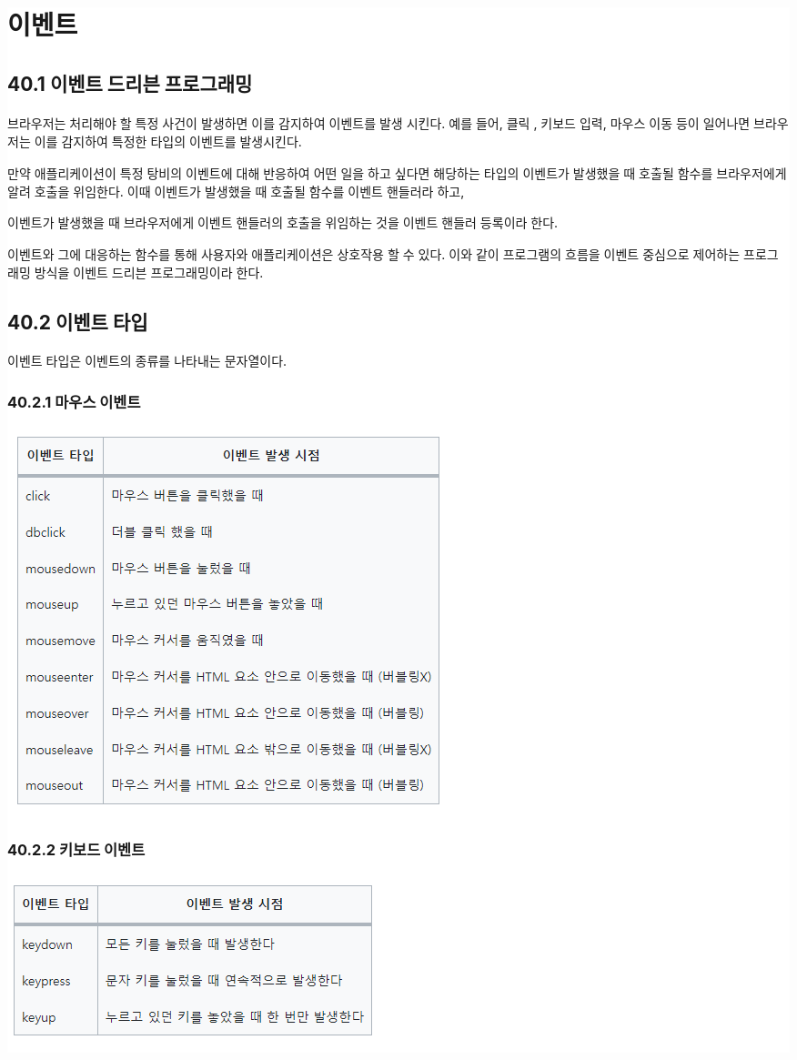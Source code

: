 # 이벤트 

## 40.1 이벤트 드리븐 프로그래밍

브라우저는 처리해야 할 특정 사건이 발생하면 이를 감지하여 이벤트를 발생 시킨다.
예를 들어, 클릭 , 키보드 입력, 마우스 이동 등이 일어나면 브라우저는 이를 감지하여 특정한 타입의 이벤트를 발생시킨다.

만약 애플리케이션이 특정 탕비의 이벤트에 대해 반응하여 어떤 일을 하고 싶다면 해당하는 타입의 이벤트가
발생했을 때 호출될 함수를 브라우저에게 알려 호출을 위임한다. 이때 이벤트가 발생했을 때 호출될 함수를 이벤트 핸들러라 하고,

이벤트가 발생했을 때 브라우저에게 이벤트 핸들러의 호출을 위임하는 것을 이벤트 핸들러 등록이라 한다.


이벤트와 그에 대응하는 함수를 통해 사용자와 애플리케이션은 상호작용 할 수 있다.
이와 같이 프로그램의 흐름을 이벤트 중심으로 제어하는 프로그래밍 방식을 이벤트 드리븐 프로그래밍이라 한다.

## 40.2 이벤트 타입

이벤트 타입은 이벤트의 종류를 나타내는 문자열이다.

### 40.2.1 마우스 이벤트

![img.png](img.png)

### 40.2.2 키보드 이벤트

![img_1.png](img_1.png)
